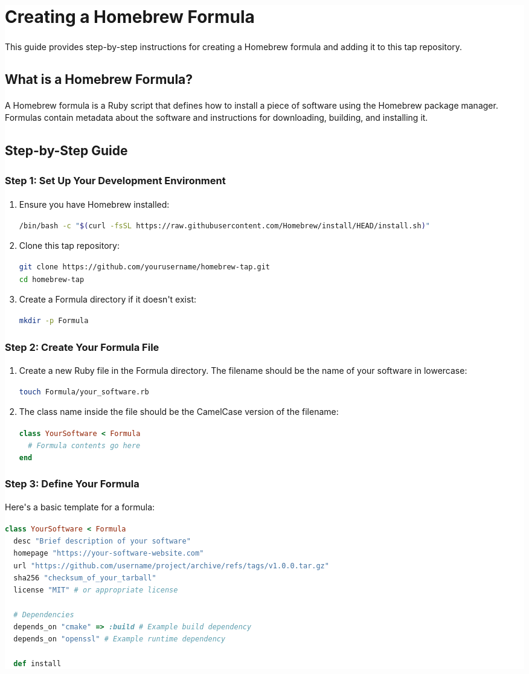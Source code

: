 # Creating a Homebrew Formula

This guide provides step-by-step instructions for creating a Homebrew formula and adding it to this tap repository.

## What is a Homebrew Formula?

A Homebrew formula is a Ruby script that defines how to install a piece of software using the Homebrew package manager. Formulas contain metadata about the software and instructions for downloading, building, and installing it.

## Step-by-Step Guide

### Step 1: Set Up Your Development Environment

1. Ensure you have Homebrew installed:

   ```bash
   /bin/bash -c "$(curl -fsSL https://raw.githubusercontent.com/Homebrew/install/HEAD/install.sh)"
   ```

2. Clone this tap repository:

   ```bash
   git clone https://github.com/yourusername/homebrew-tap.git
   cd homebrew-tap
   ```

3. Create a Formula directory if it doesn't exist:

   ```bash
   mkdir -p Formula
   ```

### Step 2: Create Your Formula File

1. Create a new Ruby file in the Formula directory. The filename should be the name of your software in lowercase:

   ```bash
   touch Formula/your_software.rb
   ```

2. The class name inside the file should be the CamelCase version of the filename:

   ```ruby
   class YourSoftware < Formula
     # Formula contents go here
   end
   ```

### Step 3: Define Your Formula

Here's a basic template for a formula:

```ruby
class YourSoftware < Formula
  desc "Brief description of your software"
  homepage "https://your-software-website.com"
  url "https://github.com/username/project/archive/refs/tags/v1.0.0.tar.gz"
  sha256 "checksum_of_your_tarball"
  license "MIT" # or appropriate license

  # Dependencies
  depends_on "cmake" => :build # Example build dependency
  depends_on "openssl" # Example runtime dependency

  def install
```